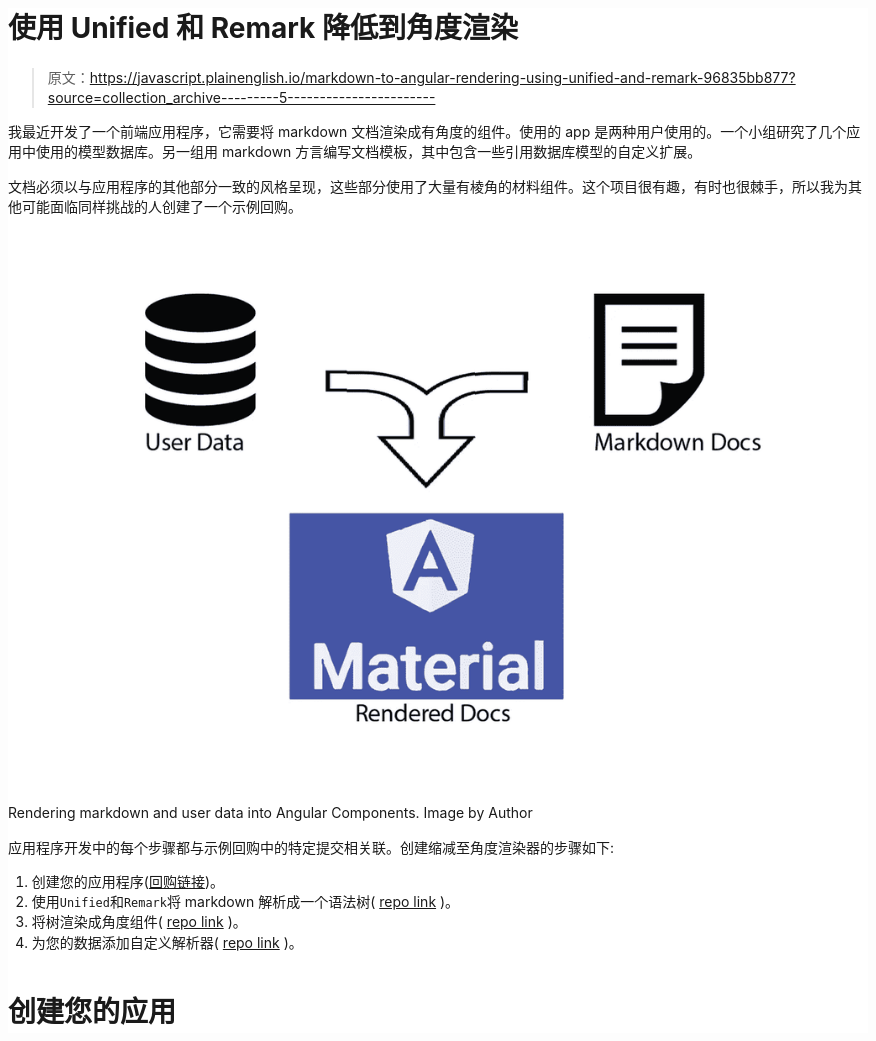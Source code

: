 # 使用 Unified 和 Remark 降低到角度渲染

> 原文：<https://javascript.plainenglish.io/markdown-to-angular-rendering-using-unified-and-remark-96835bb877?source=collection_archive---------5----------------------->

我最近开发了一个前端应用程序，它需要将 markdown 文档渲染成有角度的组件。使用的 app 是两种用户使用的。一个小组研究了几个应用中使用的模型数据库。另一组用 markdown 方言编写文档模板，其中包含一些引用数据库模型的自定义扩展。

文档必须以与应用程序的其他部分一致的风格呈现，这些部分使用了大量有棱角的材料组件。这个项目很有趣，有时也很棘手，所以我为其他可能面临同样挑战的人创建了一个示例回购。

![](img/40c66e5e09da60dc05000bb84248c309.png)

Rendering markdown and user data into Angular Components. Image by Author

应用程序开发中的每个步骤都与示例回购中的特定提交相关联。创建缩减至角度渲染器的步骤如下:

1.  创建您的应用程序([回购链接](https://github.com/matteson/custom-markdown/tree/71b73b4fdb173d012ce4515870d529b492982a2b))。
2.  使用`Unified`和`Remark`将 markdown 解析成一个语法树( [repo link](https://github.com/matteson/custom-markdown/tree/515f0f381ecf8d8a78c5f62f5f9d850600ed07f0) )。
3.  将树渲染成角度组件( [repo link](https://github.com/matteson/custom-markdown/tree/ee5dd55d24117e334957733048f8c41901c29ca7) )。
4.  为您的数据添加自定义解析器( [repo link](https://github.com/matteson/custom-markdown) )。

# **创建您的应用**
